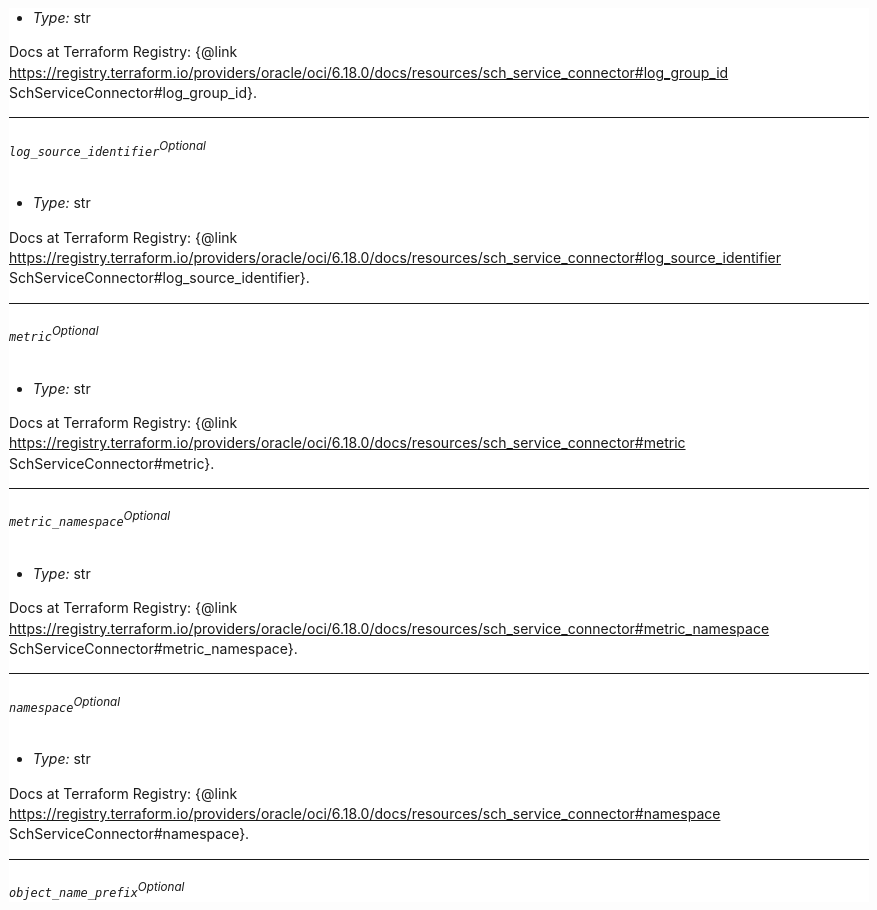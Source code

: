 - *Type:* str

Docs at Terraform Registry: {@link https://registry.terraform.io/providers/oracle/oci/6.18.0/docs/resources/sch_service_connector#log_group_id SchServiceConnector#log_group_id}.

---

###### `log_source_identifier`<sup>Optional</sup> <a name="log_source_identifier" id="rhizo-co-terraform-provider-oci.schServiceConnector.SchServiceConnector.putTarget.parameter.logSourceIdentifier"></a>

- *Type:* str

Docs at Terraform Registry: {@link https://registry.terraform.io/providers/oracle/oci/6.18.0/docs/resources/sch_service_connector#log_source_identifier SchServiceConnector#log_source_identifier}.

---

###### `metric`<sup>Optional</sup> <a name="metric" id="rhizo-co-terraform-provider-oci.schServiceConnector.SchServiceConnector.putTarget.parameter.metric"></a>

- *Type:* str

Docs at Terraform Registry: {@link https://registry.terraform.io/providers/oracle/oci/6.18.0/docs/resources/sch_service_connector#metric SchServiceConnector#metric}.

---

###### `metric_namespace`<sup>Optional</sup> <a name="metric_namespace" id="rhizo-co-terraform-provider-oci.schServiceConnector.SchServiceConnector.putTarget.parameter.metricNamespace"></a>

- *Type:* str

Docs at Terraform Registry: {@link https://registry.terraform.io/providers/oracle/oci/6.18.0/docs/resources/sch_service_connector#metric_namespace SchServiceConnector#metric_namespace}.

---

###### `namespace`<sup>Optional</sup> <a name="namespace" id="rhizo-co-terraform-provider-oci.schServiceConnector.SchServiceConnector.putTarget.parameter.namespace"></a>

- *Type:* str

Docs at Terraform Registry: {@link https://registry.terraform.io/providers/oracle/oci/6.18.0/docs/resources/sch_service_connector#namespace SchServiceConnector#namespace}.

---

###### `object_name_prefix`<sup>Optional</sup> <a name="object_name_prefix" id="rhizo-co-terraform-provider-oci.schServiceConnector.SchServiceConnector.putTarget.parameter.objectNamePrefix"></a>
